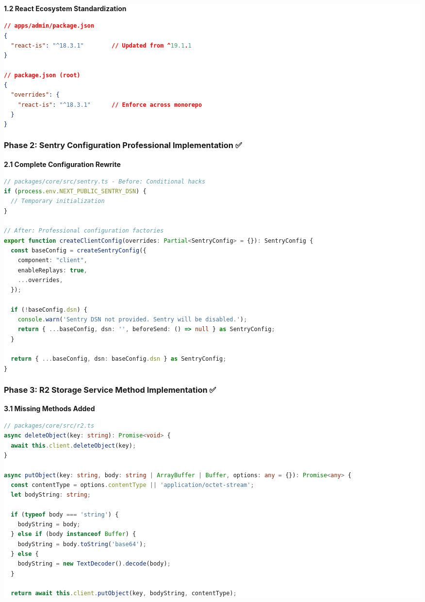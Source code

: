**1.2 React Ecosystem Standardization**  
```json
// apps/admin/package.json
{
  "react-is": "^18.3.1"        // Updated from ^19.1.1
}

// package.json (root)
{
  "overrides": {
    "react-is": "^18.3.1"      // Enforce across monorepo
  }
}
```

### Phase 2: Sentry Configuration Professional Implementation ✅

**2.1 Complete Configuration Rewrite**
```typescript
// packages/core/src/sentry.ts - Before: Conditional hacks
if (process.env.NEXT_PUBLIC_SENTRY_DSN) {
  // Temporary initialization
}

// After: Professional configuration factories
export function createClientConfig(overrides: Partial<SentryConfig> = {}): SentryConfig {
  const baseConfig = createSentryConfig({
    component: "client",
    enableReplays: true,
    ...overrides,
  });
  
  if (!baseConfig.dsn) {
    console.warn('Sentry DSN not provided. Sentry will be disabled.');
    return { ...baseConfig, dsn: '', beforeSend: () => null } as SentryConfig;
  }
  
  return { ...baseConfig, dsn: baseConfig.dsn } as SentryConfig;
}
```

### Phase 3: R2 Storage Service Method Implementation ✅

**3.1 Missing Methods Added**
```typescript
// packages/core/src/r2.ts
async deleteObject(key: string): Promise<void> {
  await this.client.deleteObject(key);
}

async putObject(key: string, body: string | ArrayBuffer | Buffer, options: any = {}): Promise<any> {
  const contentType = options.contentType || 'application/octet-stream';
  let bodyString: string;
  
  if (typeof body === 'string') {
    bodyString = body;
  } else if (body instanceof Buffer) {
    bodyString = body.toString('base64');
  } else {
    bodyString = new TextDecoder().decode(body);
  }
  
  return await this.client.putObject(key, bodyString, contentType);
```